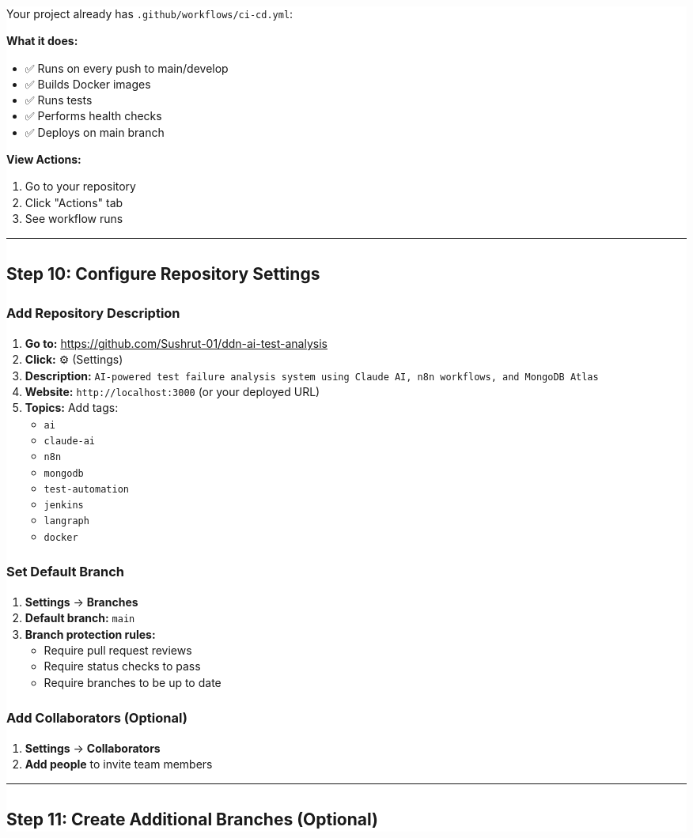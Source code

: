 Your project already has `.github/workflows/ci-cd.yml`:

**What it does:**
- ✅ Runs on every push to main/develop
- ✅ Builds Docker images
- ✅ Runs tests
- ✅ Performs health checks
- ✅ Deploys on main branch

**View Actions:**
1. Go to your repository
2. Click "Actions" tab
3. See workflow runs

---

## Step 10: Configure Repository Settings

### Add Repository Description

1. **Go to:** https://github.com/Sushrut-01/ddn-ai-test-analysis
2. **Click:** ⚙️ (Settings)
3. **Description:** `AI-powered test failure analysis system using Claude AI, n8n workflows, and MongoDB Atlas`
4. **Website:** `http://localhost:3000` (or your deployed URL)
5. **Topics:** Add tags:
   - `ai`
   - `claude-ai`
   - `n8n`
   - `mongodb`
   - `test-automation`
   - `jenkins`
   - `langraph`
   - `docker`

### Set Default Branch

1. **Settings** → **Branches**
2. **Default branch:** `main`
3. **Branch protection rules:**
   - Require pull request reviews
   - Require status checks to pass
   - Require branches to be up to date

### Add Collaborators (Optional)

1. **Settings** → **Collaborators**
2. **Add people** to invite team members

---

## Step 11: Create Additional Branches (Optional)

